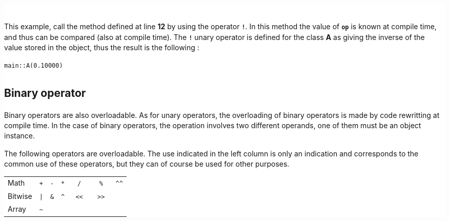 <br>

This example, call the method defined at line **12** by using the
operator **`!`**. In this method the value of **`op`** is known at
compile time, and thus can be compared (also at compile time). The
**`!`** unary operator is defined for the class **A** as giving the
inverse of the value stored in the object, thus the result is the
following :

```
main::A(0.10000)
```

## Binary operator 

Binary operators are also overloadable. As for unary operators, the
overloading of binary operators is made by code rewritting at compile
time. In the case of binary operators, the operation involves two
different operands, one of them must be an object instance. 

The following operators are overloadable. The use indicated in the
left column is only an indication and corresponds to the common use of
these operators, but they can of course be used for other purposes.

<table>
<tbody>
<tr>
<td align="left"><bold>Math</bold></td>
<td align="center"><code>+</code></td>
<td align="center"><code>-</code></td>
<td align="center"><code>*</code></td>
<td align="center"><code>/</code></td>
<td align="center"><code>%</code></td>
<td align="center"><code>^^</code></td>
</tr>

<tr>
<td align="left"><bold>Bitwise</bold></td>
<td align="center"><code>|</code></td>
<td align="center"><code>&</code></td>
<td align="center"><code>^</code></td>
<td align="center"><code> << </code></td>
<td align="center"><code> >> </code></td>
</tr>

<tr>
<td align="left"><bold>Array</bold></td>
<td align="center"><code>~</code></td>
</tr>
</tbody>
</table>




